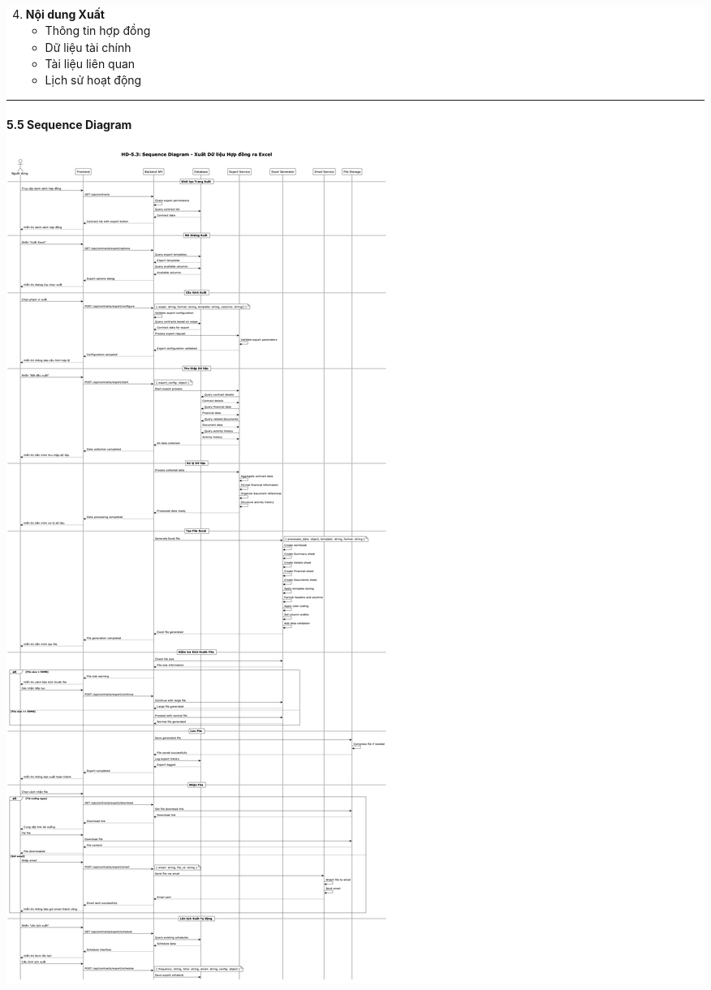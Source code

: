 4. **Nội dung Xuất**
   - Thông tin hợp đồng
   - Dữ liệu tài chính
   - Tài liệu liên quan
   - Lịch sử hoạt động

---

#### 5.5 Sequence Diagram
![HD-5.3 Sequence Diagram](diagrams/HD-5.3%20Sequence%20Diagram.png)
